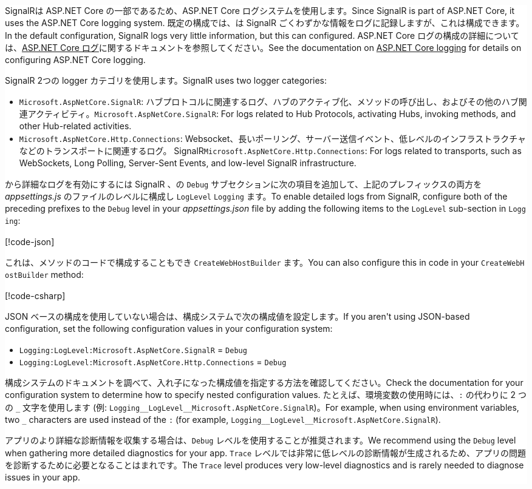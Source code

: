 <span data-ttu-id="2ba6e-109">SignalRは ASP.NET Core の一部であるため、ASP.NET Core ログシステムを使用します。</span><span class="sxs-lookup"><span data-stu-id="2ba6e-109">Since SignalR is part of ASP.NET Core, it uses the ASP.NET Core logging system.</span></span> <span data-ttu-id="2ba6e-110">既定の構成では、は SignalR ごくわずかな情報をログに記録しますが、これは構成できます。</span><span class="sxs-lookup"><span data-stu-id="2ba6e-110">In the default configuration, SignalR logs very little information, but this can configured.</span></span> <span data-ttu-id="2ba6e-111">ASP.NET Core ログの構成の詳細については、[ASP.NET Core ログ](xref:fundamentals/logging/index#configuration)に関するドキュメントを参照してください。</span><span class="sxs-lookup"><span data-stu-id="2ba6e-111">See the documentation on [ASP.NET Core logging](xref:fundamentals/logging/index#configuration) for details on configuring ASP.NET Core logging.</span></span>

<span data-ttu-id="2ba6e-112">SignalR 2つの logger カテゴリを使用します。</span><span class="sxs-lookup"><span data-stu-id="2ba6e-112">SignalR uses two logger categories:</span></span>

* <span data-ttu-id="2ba6e-113">`Microsoft.AspNetCore.SignalR`: ハブプロトコルに関連するログ、ハブのアクティブ化、メソッドの呼び出し、およびその他のハブ関連アクティビティ。</span><span class="sxs-lookup"><span data-stu-id="2ba6e-113">`Microsoft.AspNetCore.SignalR`: For logs related to Hub Protocols, activating Hubs, invoking methods, and other Hub-related activities.</span></span>
* <span data-ttu-id="2ba6e-114">`Microsoft.AspNetCore.Http.Connections`: Websocket、長いポーリング、サーバー送信イベント、低レベルのインフラストラクチャなどのトランスポートに関連するログ。 SignalR</span><span class="sxs-lookup"><span data-stu-id="2ba6e-114">`Microsoft.AspNetCore.Http.Connections`: For logs related to transports, such as WebSockets, Long Polling, Server-Sent Events, and low-level SignalR infrastructure.</span></span>

<span data-ttu-id="2ba6e-115">から詳細なログを有効にするには SignalR 、の `Debug` サブセクションに次の項目を追加して、上記のプレフィックスの両方を *appsettings.js* のファイルのレベルに構成し `LogLevel` `Logging` ます。</span><span class="sxs-lookup"><span data-stu-id="2ba6e-115">To enable detailed logs from SignalR, configure both of the preceding prefixes to the `Debug` level in your *appsettings.json* file by adding the following items to the `LogLevel` sub-section in `Logging`:</span></span>

[!code-json[](diagnostics/logging-config.json?highlight=7-8)]

<span data-ttu-id="2ba6e-116">これは、メソッドのコードで構成することもでき `CreateWebHostBuilder` ます。</span><span class="sxs-lookup"><span data-stu-id="2ba6e-116">You can also configure this in code in your `CreateWebHostBuilder` method:</span></span>

[!code-csharp[](diagnostics/logging-config-code.cs?highlight=5-6)]

<span data-ttu-id="2ba6e-117">JSON ベースの構成を使用していない場合は、構成システムで次の構成値を設定します。</span><span class="sxs-lookup"><span data-stu-id="2ba6e-117">If you aren't using JSON-based configuration, set the following configuration values in your configuration system:</span></span>

* `Logging:LogLevel:Microsoft.AspNetCore.SignalR` = `Debug`
* `Logging:LogLevel:Microsoft.AspNetCore.Http.Connections` = `Debug`

<span data-ttu-id="2ba6e-118">構成システムのドキュメントを調べて、入れ子になった構成値を指定する方法を確認してください。</span><span class="sxs-lookup"><span data-stu-id="2ba6e-118">Check the documentation for your configuration system to determine how to specify nested configuration values.</span></span> <span data-ttu-id="2ba6e-119">たとえば、環境変数の使用時には、`:` の代わりに 2 つの `_` 文字を使用します (例: `Logging__LogLevel__Microsoft.AspNetCore.SignalR`)。</span><span class="sxs-lookup"><span data-stu-id="2ba6e-119">For example, when using environment variables, two `_` characters are used instead of the `:` (for example, `Logging__LogLevel__Microsoft.AspNetCore.SignalR`).</span></span>

<span data-ttu-id="2ba6e-120">アプリのより詳細な診断情報を収集する場合は、`Debug` レベルを使用することが推奨されます。</span><span class="sxs-lookup"><span data-stu-id="2ba6e-120">We recommend using the `Debug` level when gathering more detailed diagnostics for your app.</span></span> <span data-ttu-id="2ba6e-121">`Trace` レベルでは非常に低レベルの診断情報が生成されるため、アプリの問題を診断するために必要となることはまれです。</span><span class="sxs-lookup"><span data-stu-id="2ba6e-121">The `Trace` level produces very low-level diagnostics and is rarely needed to diagnose issues in your app.</span></span>
